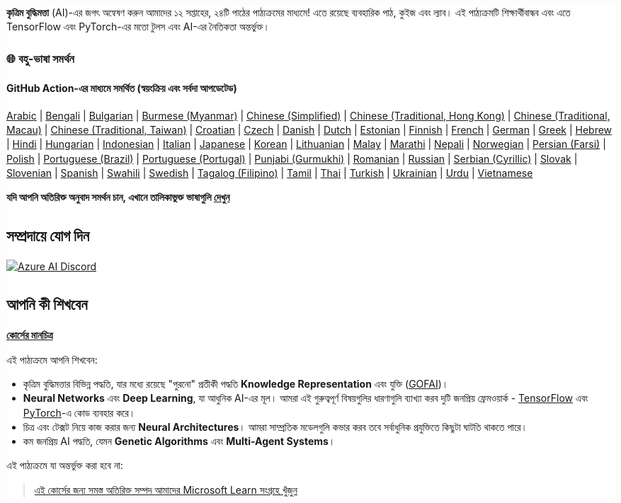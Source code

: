 **কৃত্রিম বুদ্ধিমত্তা** (AI)-এর জগৎ অন্বেষণ করুন আমাদের ১২ সপ্তাহের, ২৪টি পাঠের পাঠ্যক্রমের মাধ্যমে! এতে রয়েছে ব্যবহারিক পাঠ, কুইজ এবং ল্যাব। এই পাঠ্যক্রমটি শিক্ষার্থীবান্ধব এবং এতে TensorFlow এবং PyTorch-এর মতো টুলস এবং AI-এর নৈতিকতা অন্তর্ভুক্ত।  

### 🌐 বহু-ভাষা সমর্থন  

#### GitHub Action-এর মাধ্যমে সমর্থিত (স্বয়ংক্রিয় এবং সর্বদা আপডেটেড)  

  
[Arabic](../ar/README.md) | [Bengali](./README.md) | [Bulgarian](../bg/README.md) | [Burmese (Myanmar)](../my/README.md) | [Chinese (Simplified)](../zh/README.md) | [Chinese (Traditional, Hong Kong)](../hk/README.md) | [Chinese (Traditional, Macau)](../mo/README.md) | [Chinese (Traditional, Taiwan)](../tw/README.md) | [Croatian](../hr/README.md) | [Czech](../cs/README.md) | [Danish](../da/README.md) | [Dutch](../nl/README.md) | [Estonian](../et/README.md) | [Finnish](../fi/README.md) | [French](../fr/README.md) | [German](../de/README.md) | [Greek](../el/README.md) | [Hebrew](../he/README.md) | [Hindi](../hi/README.md) | [Hungarian](../hu/README.md) | [Indonesian](../id/README.md) | [Italian](../it/README.md) | [Japanese](../ja/README.md) | [Korean](../ko/README.md) | [Lithuanian](../lt/README.md) | [Malay](../ms/README.md) | [Marathi](../mr/README.md) | [Nepali](../ne/README.md) | [Norwegian](../no/README.md) | [Persian (Farsi)](../fa/README.md) | [Polish](../pl/README.md) | [Portuguese (Brazil)](../br/README.md) | [Portuguese (Portugal)](../pt/README.md) | [Punjabi (Gurmukhi)](../pa/README.md) | [Romanian](../ro/README.md) | [Russian](../ru/README.md) | [Serbian (Cyrillic)](../sr/README.md) | [Slovak](../sk/README.md) | [Slovenian](../sl/README.md) | [Spanish](../es/README.md) | [Swahili](../sw/README.md) | [Swedish](../sv/README.md) | [Tagalog (Filipino)](../tl/README.md) | [Tamil](../ta/README.md) | [Thai](../th/README.md) | [Turkish](../tr/README.md) | [Ukrainian](../uk/README.md) | [Urdu](../ur/README.md) | [Vietnamese](../vi/README.md)  
  

**যদি আপনি অতিরিক্ত অনুবাদ সমর্থন চান, এখানে তালিকাভুক্ত ভাষাগুলি [দেখুন](https://github.com/Azure/co-op-translator/blob/main/getting_started/supported-languages.md)**  

## সম্প্রদায়ে যোগ দিন  
[![Azure AI Discord](https://dcbadge.limes.pink/api/server/kzRShWzttr)](https://discord.gg/kzRShWzttr)  

## আপনি কী শিখবেন  

**[কোর্সের মানচিত্র](http://soshnikov.com/courses/ai-for-beginners/mindmap.html)**  

এই পাঠ্যক্রমে আপনি শিখবেন:  

* কৃত্রিম বুদ্ধিমত্তার বিভিন্ন পদ্ধতি, যার মধ্যে রয়েছে "পুরনো" প্রতীকী পদ্ধতি **Knowledge Representation** এবং যুক্তি ([GOFAI](https://en.wikipedia.org/wiki/Symbolic_artificial_intelligence))।  
* **Neural Networks** এবং **Deep Learning**, যা আধুনিক AI-এর মূল। আমরা এই গুরুত্বপূর্ণ বিষয়গুলির ধারণাগুলি ব্যাখ্যা করব দুটি জনপ্রিয় ফ্রেমওয়ার্ক - [TensorFlow](http://Tensorflow.org) এবং [PyTorch](http://pytorch.org)-এ কোড ব্যবহার করে।  
* চিত্র এবং টেক্সট নিয়ে কাজ করার জন্য **Neural Architectures**। আমরা সাম্প্রতিক মডেলগুলি কভার করব তবে সর্বাধুনিক প্রযুক্তিতে কিছুটা ঘাটতি থাকতে পারে।  
* কম জনপ্রিয় AI পদ্ধতি, যেমন **Genetic Algorithms** এবং **Multi-Agent Systems**।  

এই পাঠ্যক্রমে যা অন্তর্ভুক্ত করা হবে না:  

> [এই কোর্সের জন্য সমস্ত অতিরিক্ত সম্পদ আমাদের Microsoft Learn সংগ্রহে খুঁজুন](https://learn.microsoft.com/en-us/collections/7w28iy2xrqzdj0?WT.mc_id=academic-77998-bethanycheum)  
